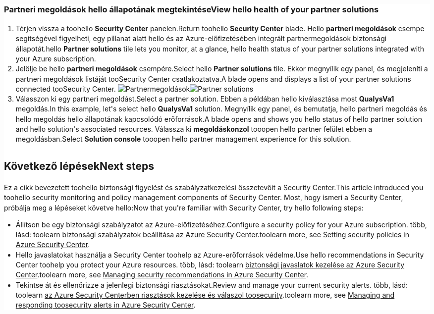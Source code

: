 ### <a name="view-hello-health-of-your-partner-solutions"></a><span data-ttu-id="f8302-186">Partneri megoldások hello állapotának megtekintése</span><span class="sxs-lookup"><span data-stu-id="f8302-186">View hello health of your partner solutions</span></span>
1. <span data-ttu-id="f8302-187">Térjen vissza a toohello **Security Center** panelen.</span><span class="sxs-lookup"><span data-stu-id="f8302-187">Return toohello **Security Center** blade.</span></span> <span data-ttu-id="f8302-188">Hello **partneri megoldások** csempe segítségével figyelheti, egy pillanat alatt hello és az Azure-előfizetésében integrált partnermegoldások biztonsági állapotát.</span><span class="sxs-lookup"><span data-stu-id="f8302-188">hello **Partner solutions** tile lets you monitor, at a glance, hello health status of your partner solutions integrated with your Azure subscription.</span></span>
2. <span data-ttu-id="f8302-189">Jelölje be hello **partneri megoldások** csempére.</span><span class="sxs-lookup"><span data-stu-id="f8302-189">Select hello **Partner solutions** tile.</span></span> <span data-ttu-id="f8302-190">Ekkor megnyílik egy panel, és megjeleníti a partneri megoldások listáját tooSecurity Center csatlakoztatva.</span><span class="sxs-lookup"><span data-stu-id="f8302-190">A blade opens and displays a list of your partner solutions connected tooSecurity Center.</span></span>
   <span data-ttu-id="f8302-191">![Partnermegoldások][9]</span><span class="sxs-lookup"><span data-stu-id="f8302-191">![Partner solutions][9]</span></span>
3. <span data-ttu-id="f8302-192">Válasszon ki egy partneri megoldást.</span><span class="sxs-lookup"><span data-stu-id="f8302-192">Select a partner solution.</span></span> <span data-ttu-id="f8302-193">Ebben a példában hello kiválasztása most **QualysVa1** megoldás.</span><span class="sxs-lookup"><span data-stu-id="f8302-193">In this example, let's select hello **QualysVa1** solution.</span></span>  <span data-ttu-id="f8302-194">Megnyílik egy panel, és bemutatja, hello partneri megoldás és hello megoldás hello állapotának kapcsolódó erőforrások.</span><span class="sxs-lookup"><span data-stu-id="f8302-194">A blade opens and shows you hello status of hello partner solution and hello solution's associated resources.</span></span> <span data-ttu-id="f8302-195">Válassza ki **megoldáskonzol** tooopen hello partner felület ebben a megoldásban.</span><span class="sxs-lookup"><span data-stu-id="f8302-195">Select **Solution console** tooopen hello partner management experience for this solution.</span></span>

## <a name="next-steps"></a><span data-ttu-id="f8302-196">Következő lépések</span><span class="sxs-lookup"><span data-stu-id="f8302-196">Next steps</span></span>
<span data-ttu-id="f8302-197">Ez a cikk bevezetett toohello biztonsági figyelést és szabályzatkezelési összetevőit a Security Center.</span><span class="sxs-lookup"><span data-stu-id="f8302-197">This article introduced you toohello security monitoring and policy management components of Security Center.</span></span> <span data-ttu-id="f8302-198">Most, hogy ismeri a Security Center, próbálja meg a lépéseket követve hello:</span><span class="sxs-lookup"><span data-stu-id="f8302-198">Now that you're familiar with Security Center, try hello following steps:</span></span>

* <span data-ttu-id="f8302-199">Állítson be egy biztonsági szabályzatot az Azure-előfizetéséhez.</span><span class="sxs-lookup"><span data-stu-id="f8302-199">Configure a security policy for your Azure subscription.</span></span> <span data-ttu-id="f8302-200">több, lásd: toolearn [biztonsági szabályzatok beállítása az Azure Security Center](security-center-policies.md).</span><span class="sxs-lookup"><span data-stu-id="f8302-200">toolearn more, see [Setting security policies in Azure Security Center](security-center-policies.md).</span></span>
* <span data-ttu-id="f8302-201">Hello javaslatokat használja a Security Center toohelp az Azure-erőforrások védelme.</span><span class="sxs-lookup"><span data-stu-id="f8302-201">Use hello recommendations in Security Center toohelp you protect your Azure resources.</span></span> <span data-ttu-id="f8302-202">több, lásd: toolearn [biztonsági javaslatok kezelése az Azure Security Center](security-center-recommendations.md).</span><span class="sxs-lookup"><span data-stu-id="f8302-202">toolearn more, see [Managing security recommendations in Azure Security Center](security-center-recommendations.md).</span></span>
* <span data-ttu-id="f8302-203">Tekintse át és ellenőrizze a jelenlegi biztonsági riasztásokat.</span><span class="sxs-lookup"><span data-stu-id="f8302-203">Review and manage your current security alerts.</span></span> <span data-ttu-id="f8302-204">több, lásd: toolearn [az Azure Security Centerben riasztások kezelése és válaszol toosecurity](security-center-managing-and-responding-alerts.md).</span><span class="sxs-lookup"><span data-stu-id="f8302-204">toolearn more, see [Managing and responding toosecurity alerts in Azure Security Center](security-center-managing-and-responding-alerts.md).</span></span>

[1]: ./media/security-center-get-started/azure-menu.png
[2]: ./media/security-center-get-started/security-center-pin.png
[3]: ./media/security-center-get-started/security-policy.png
[4]: ./media/security-center-get-started/prevention-policy.png
[5]: ./media/security-center-get-started/recommendations.png
[6]: ./media/security-center-get-started/resources-health.png
[7]: ./media/security-center-get-started/security-alert.png
[8]: ./media/security-center-get-started/security-alert-detail.png
[9]: ./media/security-center-get-started/partner-solutions.png
[10]: ./media/security-center-get-started/welcome.png